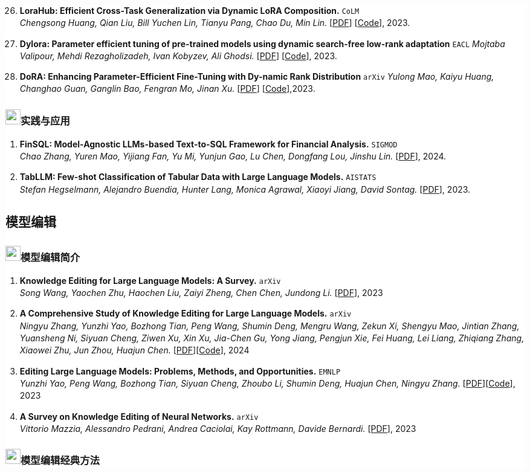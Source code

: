 26. **LoraHub: Efficient Cross-Task Generalization via Dynamic LoRA Composition.** `CoLM`  
    *Chengsong Huang, Qian Liu, Bill Yuchen Lin, Tianyu Pang, Chao Du, Min Lin.* [[PDF](https://arxiv.org/abs/2307.13269)] [[Code](https://github.com/sail-sg/lorahub.git)], 2023.

27. **Dylora: Parameter efficient tuning of pre-trained models using dynamic search-free low-rank adaptation** `EACL`
    *Mojtaba Valipour, Mehdi Rezagholizadeh, Ivan Kobyzev, Ali Ghodsi.* [[PDF](https://arxiv.org/abs/2210.07558)] [[Code](github.com/huawei-noah/Efficient-NLP/tree/main/DyLoRA)], 2023.

28. **DoRA: Enhancing Parameter-Efficient Fine-Tuning with Dy-namic Rank Distribution** `arXiv` 
    *Yulong Mao, Kaiyu Huang, Changhao Guan, Ganglin Bao, Fengran Mo, Jinan Xu.* [[PDF](https://arxiv.org/abs/2405.17357)] [[Code](https://github.com/MIkumikumi0116/DoRA.git)],2023.



### <img src="..\figure\star.svg" width="25" height="25" />实践与应用

1. **FinSQL: Model-Agnostic LLMs-based Text-to-SQL Framework for Financial Analysis.** `SIGMOD`  
   *Chao Zhang, Yuren Mao, Yijiang Fan, Yu Mi, Yunjun Gao, Lu Chen, Dongfang Lou, Jinshu Lin.* [[PDF](https://arxiv.org/abs/2401.10506)], 2024.

2. **TabLLM: Few-shot Classification of Tabular Data with Large Language Models.** `AISTATS`  
   *Stefan Hegselmann, Alejandro Buendia, Hunter Lang, Monica Agrawal, Xiaoyi Jiang, David Sontag.* [[PDF](https://proceedings.mlr.press/v206/hegselmann23a/hegselmann23a.pdf)], 2023.





## 模型编辑

### <img src="..\figure\star.svg" width="25" height="25" />模型编辑简介

1. **Knowledge Editing for Large Language Models: A Survey.** `arXiv`  
   *Song Wang, Yaochen Zhu, Haochen Liu, Zaiyi Zheng, Chen Chen, Jundong Li.* [[PDF](https://arxiv.org/abs/2310.16218)], 2023

2. **A Comprehensive Study of Knowledge Editing for Large Language Models.** `arXiv`  
   *Ningyu Zhang, Yunzhi Yao, Bozhong Tian, Peng Wang, Shumin Deng, Mengru Wang, Zekun Xi, Shengyu Mao, Jintian Zhang, Yuansheng Ni, Siyuan Cheng, Ziwen Xu, Xin Xu, Jia-Chen Gu, Yong Jiang, Pengjun Xie, Fei Huang, Lei Liang, Zhiqiang Zhang, Xiaowei Zhu, Jun Zhou, Huajun Chen.* [[PDF](https://arxiv.org/abs/2401.01286)][[Code](https://github.com/zjunlp/EasyEdit)], 2024

3. **Editing Large Language Models: Problems, Methods, and Opportunities.** `EMNLP`  
   *Yunzhi Yao, Peng Wang, Bozhong Tian, Siyuan Cheng, Zhoubo Li, Shumin Deng, Huajun Chen, Ningyu Zhang.* [[PDF](https://arxiv.org/abs/2305.13172)][[Code](https://github.com/zjunlp/EasyEdit)], 2023

4. **A Survey on Knowledge Editing of Neural Networks.** `arXiv`  
   *Vittorio Mazzia, Alessandro Pedrani, Andrea Caciolai, Kay Rottmann, Davide Bernardi.* [[PDF](https://arxiv.org/abs/2310.19704)], 2023



### <img src="..\figure\star.svg" width="25" height="25" />模型编辑经典方法
